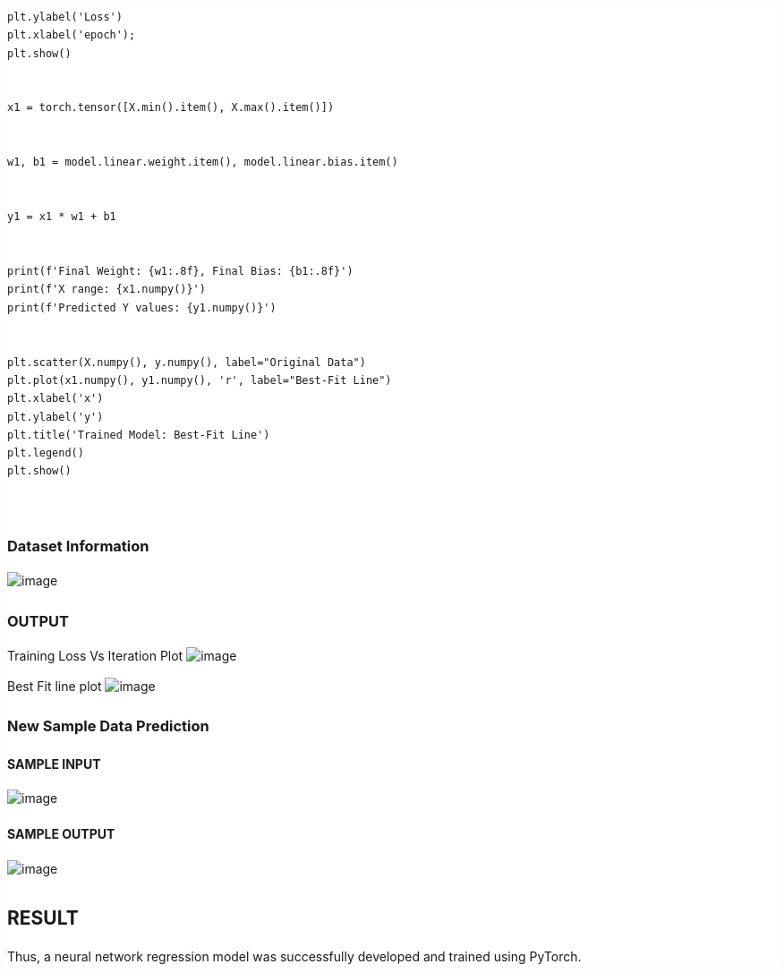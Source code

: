```
plt.ylabel('Loss')
plt.xlabel('epoch');
plt.show()


x1 = torch.tensor([X.min().item(), X.max().item()])


w1, b1 = model.linear.weight.item(), model.linear.bias.item()


y1 = x1 * w1 + b1


print(f'Final Weight: {w1:.8f}, Final Bias: {b1:.8f}')
print(f'X range: {x1.numpy()}')
print(f'Predicted Y values: {y1.numpy()}')


plt.scatter(X.numpy(), y.numpy(), label="Original Data")
plt.plot(x1.numpy(), y1.numpy(), 'r', label="Best-Fit Line")
plt.xlabel('x')
plt.ylabel('y')
plt.title('Trained Model: Best-Fit Line')
plt.legend()
plt.show()



```

### Dataset Information
<img width="970" height="575" alt="image" src="https://github.com/user-attachments/assets/3c77802c-0e0a-4b31-a431-1ee3d1c65dcf" />


### OUTPUT
Training Loss Vs Iteration Plot
<img width="1003" height="603" alt="image" src="https://github.com/user-attachments/assets/5da9b2ec-df0a-4e40-bb67-92f52cc56e1c" />

Best Fit line plot
<img width="951" height="567" alt="image" src="https://github.com/user-attachments/assets/5f1080ac-94af-44aa-9371-a7e192183dcd" />



### New Sample Data Prediction
#### SAMPLE INPUT
<img width="295" height="74" alt="image" src="https://github.com/user-attachments/assets/d8856c57-7854-4a58-ac00-039c1feab4c0" />

#### SAMPLE OUTPUT
<img width="551" height="93" alt="image" src="https://github.com/user-attachments/assets/a4c8d125-637e-4e0b-a13f-e54494c0b35e" />



## RESULT
Thus, a neural network regression model was successfully developed and trained using PyTorch.
